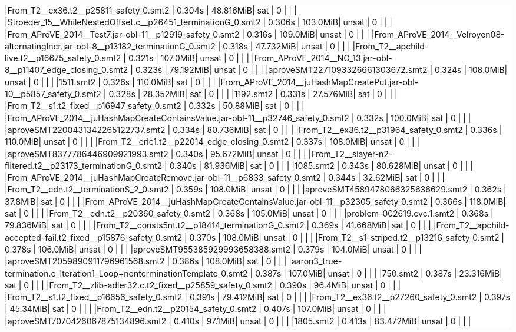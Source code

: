 |From_T2__ex36.t2__p25811_safety_0.smt2                       |    0.304s | 48.816MiB| sat | 0 |  |  |
|Stroeder_15__WhileNestedOffset.c__p26451_terminationG_0.smt2 |    0.306s | 103.0MiB| unsat | 0 |  |  |
|From_AProVE_2014__Test7.jar-obl-11__p12919_safety_0.smt2     |    0.316s | 109.0MiB| unsat | 0 |  |  |
|From_AProVE_2014__Velroyen08-alternatingIncr.jar-obl-8__p13182_terminationG_0.smt2 |    0.318s | 47.732MiB| unsat | 0 |  |  |
|From_T2__apchild-live.t2__p16675_safety_0.smt2               |    0.321s | 107.0MiB| unsat | 0 |  |  |
|From_AProVE_2014__NO_13.jar-obl-8__p11407_edge_closing_0.smt2 |    0.323s | 79.192MiB| unsat | 0 |  |  |
|aproveSMT2271093326661303672.smt2                            |    0.324s | 108.0MiB| unsat | 0 |  |  |
|1511.smt2                                                    |    0.326s | 110.0MiB| sat | 0 |  |  |
|From_AProVE_2014__juHashMapCreatePut.jar-obl-10__p5857_safety_0.smt2 |    0.328s | 28.352MiB| sat | 0 |  |  |
|1192.smt2                                                    |    0.331s | 27.576MiB| sat | 0 |  |  |
|From_T2__s1.t2_fixed__p16947_safety_0.smt2                   |    0.332s | 50.88MiB| sat | 0 |  |  |
|From_AProVE_2014__juHashMapCreateContainsValue.jar-obl-11__p32746_safety_0.smt2 |    0.332s | 100.0MiB| sat | 0 |  |  |
|aproveSMT2200431342265122737.smt2                            |    0.334s | 80.736MiB| sat | 0 |  |  |
|From_T2__ex36.t2__p31964_safety_0.smt2                       |    0.336s | 110.0MiB| unsat | 0 |  |  |
|From_T2__eric1.t2__p22014_edge_closing_0.smt2                |    0.337s | 108.0MiB| unsat | 0 |  |  |
|aproveSMT8377786446909921993.smt2                            |    0.340s | 95.672MiB| unsat | 0 |  |  |
|From_T2__slayer-n2-filtered.t2__p23173_terminationG_0.smt2   |    0.340s | 81.936MiB| sat | 0 |  |  |
|1085.smt2                                                    |    0.343s | 80.628MiB| unsat | 0 |  |  |
|From_AProVE_2014__juHashMapCreateRemove.jar-obl-11__p6833_safety_0.smt2 |    0.344s | 32.62MiB| sat | 0 |  |  |
|From_T2__edn.t2__terminationS_2_0.smt2                       |    0.359s | 108.0MiB| unsat | 0 |  |  |
|aproveSMT4589478066325636629.smt2                            |    0.362s | 37.8MiB| sat | 0 |  |  |
|From_AProVE_2014__juHashMapCreateContainsValue.jar-obl-11__p32305_safety_0.smt2 |    0.366s | 118.0MiB| sat | 0 |  |  |
|From_T2__edn.t2__p20360_safety_0.smt2                        |    0.368s | 105.0MiB| unsat | 0 |  |  |
|problem-002619.cvc.1.smt2                                    |    0.368s | 79.836MiB| sat | 0 |  |  |
|From_T2__consts5nt.t2__p18414_terminationG_0.smt2            |    0.369s | 41.668MiB| sat | 0 |  |  |
|From_T2__apchild-accepted-fail.t2_fixed__p15876_safety_0.smt2 |    0.370s | 108.0MiB| unsat | 0 |  |  |
|From_T2__s1-striped.t2__p13216_safety_0.smt2                 |    0.378s | 106.0MiB| unsat | 0 |  |  |
|aproveSMT955385929993658388.smt2                             |    0.379s | 104.0MiB| unsat | 0 |  |  |
|aproveSMT2059890911796961568.smt2                            |    0.386s | 108.0MiB| sat | 0 |  |  |
|aaron3_true-termination.c_Iteration1_Loop+nonterminationTemplate_0.smt2 |    0.387s | 107.0MiB| unsat | 0 |  |  |
|750.smt2                                                     |    0.387s | 23.316MiB| sat | 0 |  |  |
|From_T2__zlib-adler32.c.t2_fixed__p25859_safety_0.smt2       |    0.390s | 96.4MiB| unsat | 0 |  |  |
|From_T2__s1.t2_fixed__p16656_safety_0.smt2                   |    0.391s | 79.412MiB| sat | 0 |  |  |
|From_T2__ex36.t2__p27260_safety_0.smt2                       |    0.397s | 45.34MiB| sat | 0 |  |  |
|From_T2__edn.t2__p20154_safety_0.smt2                        |    0.407s | 107.0MiB| unsat | 0 |  |  |
|aproveSMT7070426067875134896.smt2                            |    0.410s | 97.1MiB| unsat | 0 |  |  |
|1805.smt2                                                    |    0.413s | 83.472MiB| unsat | 0 |  |  |